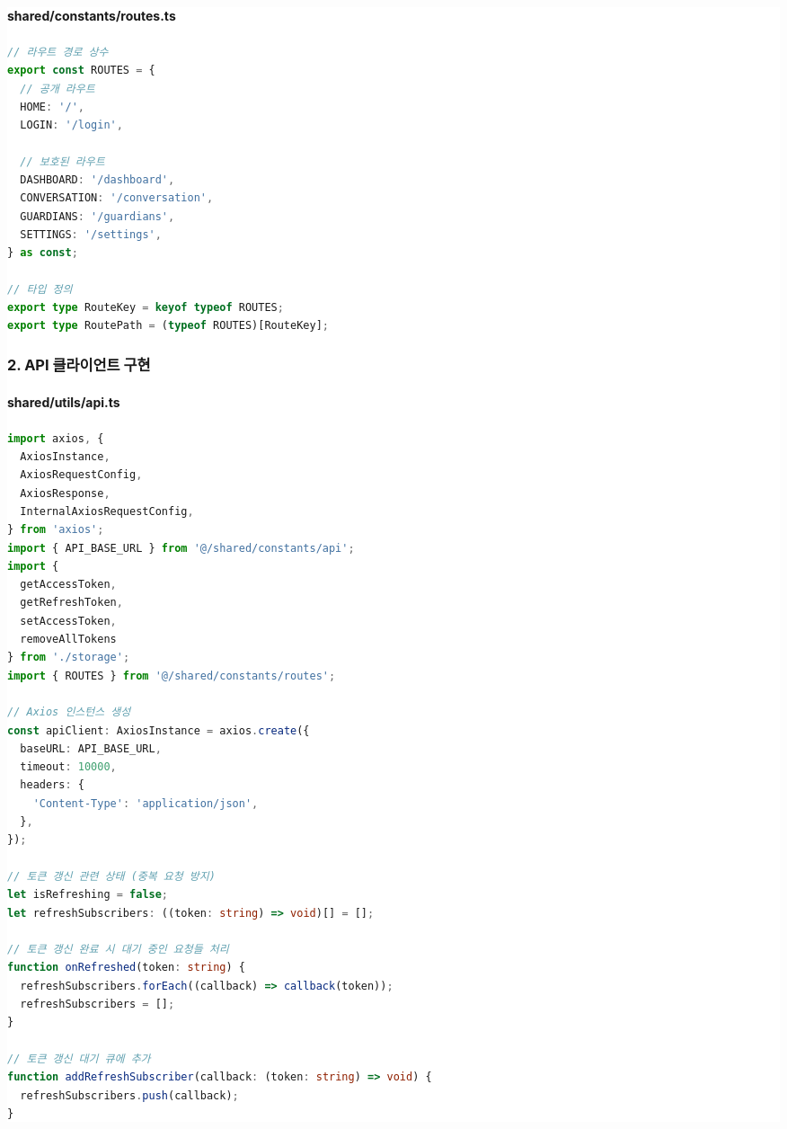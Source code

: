 #### shared/constants/routes.ts

```typescript
// 라우트 경로 상수
export const ROUTES = {
  // 공개 라우트
  HOME: '/',
  LOGIN: '/login',

  // 보호된 라우트
  DASHBOARD: '/dashboard',
  CONVERSATION: '/conversation',
  GUARDIANS: '/guardians',
  SETTINGS: '/settings',
} as const;

// 타입 정의
export type RouteKey = keyof typeof ROUTES;
export type RoutePath = (typeof ROUTES)[RouteKey];
```

### 2. API 클라이언트 구현

#### shared/utils/api.ts

```typescript
import axios, {
  AxiosInstance,
  AxiosRequestConfig,
  AxiosResponse,
  InternalAxiosRequestConfig,
} from 'axios';
import { API_BASE_URL } from '@/shared/constants/api';
import {
  getAccessToken,
  getRefreshToken,
  setAccessToken,
  removeAllTokens
} from './storage';
import { ROUTES } from '@/shared/constants/routes';

// Axios 인스턴스 생성
const apiClient: AxiosInstance = axios.create({
  baseURL: API_BASE_URL,
  timeout: 10000,
  headers: {
    'Content-Type': 'application/json',
  },
});

// 토큰 갱신 관련 상태 (중복 요청 방지)
let isRefreshing = false;
let refreshSubscribers: ((token: string) => void)[] = [];

// 토큰 갱신 완료 시 대기 중인 요청들 처리
function onRefreshed(token: string) {
  refreshSubscribers.forEach((callback) => callback(token));
  refreshSubscribers = [];
}

// 토큰 갱신 대기 큐에 추가
function addRefreshSubscriber(callback: (token: string) => void) {
  refreshSubscribers.push(callback);
}
```